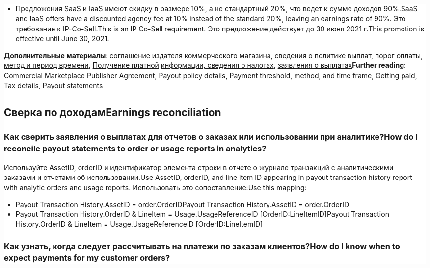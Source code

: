 - <span data-ttu-id="98d9e-164">Предложения SaaS и IaaS имеют скидку в размере 10%, а не стандартный 20%, что ведет к сумме доходов 90%.</span><span class="sxs-lookup"><span data-stu-id="98d9e-164">SaaS and IaaS offers have a discounted agency fee at 10% instead of the standard 20%, leaving an earnings rate of 90%.</span></span> <span data-ttu-id="98d9e-165">Это требование к IP-Co-Sell.</span><span class="sxs-lookup"><span data-stu-id="98d9e-165">This is an IP Co-Sell requirement.</span></span> <span data-ttu-id="98d9e-166">Это предложение действует до 30 июня 2021 г.</span><span class="sxs-lookup"><span data-stu-id="98d9e-166">This promotion is effective until June 30, 2021.</span></span> 

<span data-ttu-id="98d9e-167">**Дополнительные материалы**: [соглашение издателя коммерческого магазина](https://go.microsoft.com/fwlink/p/?LinkID=699560), [сведения о политике](payout-policy-details.md) [выплат, порог оплаты, метод и период времени](payment-thresholds-methods-timeframes.md), [Получение платной](marketplace-get-paid.md) [информации, сведения о налогах](tax-details-marketplace.md), [заявления о выплатах](payout-statement.md)</span><span class="sxs-lookup"><span data-stu-id="98d9e-167">**Further reading**: [Commercial Marketplace Publisher Agreement](https://go.microsoft.com/fwlink/p/?LinkID=699560), [Payout policy details](payout-policy-details.md), [Payment threshold, method, and time frame](payment-thresholds-methods-timeframes.md), [Getting paid](marketplace-get-paid.md), [Tax details](tax-details-marketplace.md), [Payout statements](payout-statement.md)</span></span>

## <a name="earnings-reconciliation"></a><span data-ttu-id="98d9e-168">Сверка по доходам</span><span class="sxs-lookup"><span data-stu-id="98d9e-168">Earnings reconciliation</span></span>

### <a name="how-do-i-reconcile-payout-statements-to-order-or-usage-reports-in-analytics"></a><span data-ttu-id="98d9e-169">Как сверить заявления о выплатах для отчетов о заказах или использовании при аналитике?</span><span class="sxs-lookup"><span data-stu-id="98d9e-169">How do I reconcile payout statements to order or usage reports in analytics?</span></span>

<span data-ttu-id="98d9e-170">Используйте AssetID, orderID и идентификатор элемента строки в отчете о журнале транзакций с аналитическими заказами и отчетами об использовании.</span><span class="sxs-lookup"><span data-stu-id="98d9e-170">Use AssetID, orderID, and line item ID appearing in payout transaction history report with analytic orders and usage reports.</span></span> <span data-ttu-id="98d9e-171">Использовать это сопоставление:</span><span class="sxs-lookup"><span data-stu-id="98d9e-171">Use this mapping:</span></span>

- <span data-ttu-id="98d9e-172">Payout Transaction History.AssetID = order.OrderID</span><span class="sxs-lookup"><span data-stu-id="98d9e-172">Payout Transaction History.AssetID = order.OrderID</span></span>
- <span data-ttu-id="98d9e-173">Payout Transaction History.OrderID & LineItem = Usage.UsageReferenceID [OrderID:LineItemID]</span><span class="sxs-lookup"><span data-stu-id="98d9e-173">Payout Transaction History.OrderID & LineItem = Usage.UsageReferenceID [OrderID:LineItemID]</span></span>

### <a name="how-do-i-know-when-to-expect-payments-for-my-customer-orders"></a><span data-ttu-id="98d9e-174">Как узнать, когда следует рассчитывать на платежи по заказам клиентов?</span><span class="sxs-lookup"><span data-stu-id="98d9e-174">How do I know when to expect payments for my customer orders?</span></span>
